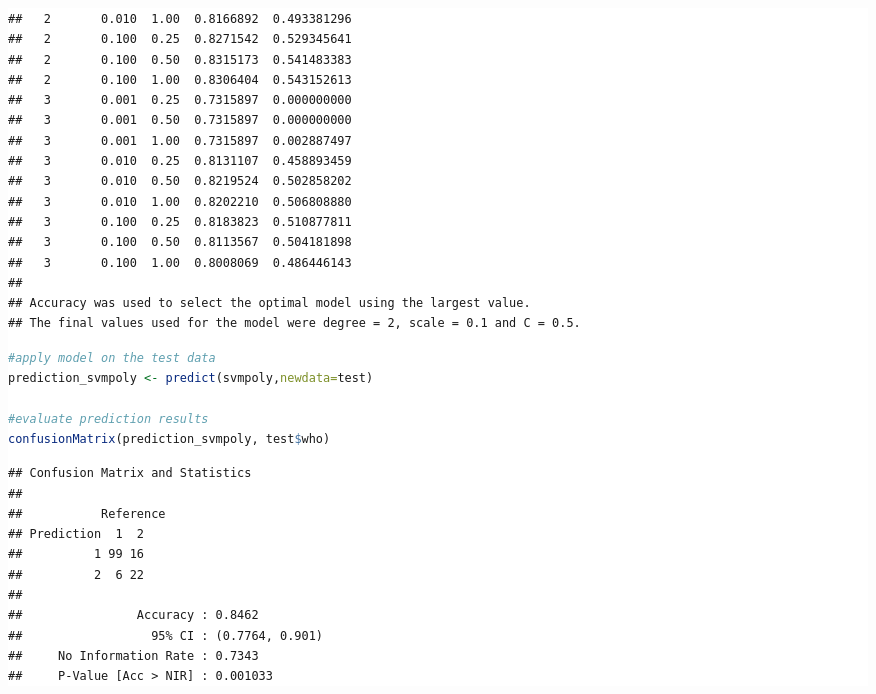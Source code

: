     ##   2       0.010  1.00  0.8166892  0.493381296
    ##   2       0.100  0.25  0.8271542  0.529345641
    ##   2       0.100  0.50  0.8315173  0.541483383
    ##   2       0.100  1.00  0.8306404  0.543152613
    ##   3       0.001  0.25  0.7315897  0.000000000
    ##   3       0.001  0.50  0.7315897  0.000000000
    ##   3       0.001  1.00  0.7315897  0.002887497
    ##   3       0.010  0.25  0.8131107  0.458893459
    ##   3       0.010  0.50  0.8219524  0.502858202
    ##   3       0.010  1.00  0.8202210  0.506808880
    ##   3       0.100  0.25  0.8183823  0.510877811
    ##   3       0.100  0.50  0.8113567  0.504181898
    ##   3       0.100  1.00  0.8008069  0.486446143
    ## 
    ## Accuracy was used to select the optimal model using the largest value.
    ## The final values used for the model were degree = 2, scale = 0.1 and C = 0.5.

``` r
#apply model on the test data
prediction_svmpoly <- predict(svmpoly,newdata=test)

#evaluate prediction results
confusionMatrix(prediction_svmpoly, test$who)
```

    ## Confusion Matrix and Statistics
    ## 
    ##           Reference
    ## Prediction  1  2
    ##          1 99 16
    ##          2  6 22
    ##                                          
    ##                Accuracy : 0.8462         
    ##                  95% CI : (0.7764, 0.901)
    ##     No Information Rate : 0.7343         
    ##     P-Value [Acc > NIR] : 0.001033       
